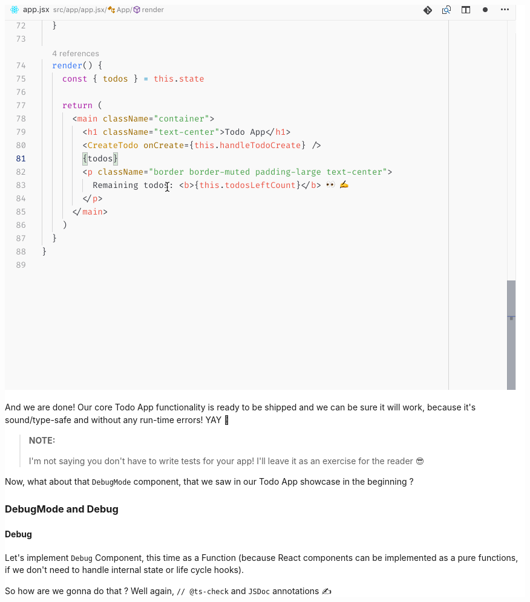 ![App render impl](./img/05-app-render-impl.gif)

And we are done! Our core Todo App functionality is ready to be shipped and we can be sure it will work, because it's sound/type-safe and without any run-time errors! YAY 💙

> **NOTE:**
>
> I'm not saying you don't have to write tests for your app! I'll leave it as an exercise for the reader 😎

Now, what about that `DebugMode` component, that we saw in our Todo App showcase in the beginning ?

### DebugMode and Debug

#### Debug

Let's implement `Debug` Component, this time as a Function (because React components can be implemented as a pure functions, if we don't need to handle internal state or life cycle hooks).

So how are we gonna do that ? Well again, `// @ts-check` and `JSDoc` annotations ✍️
